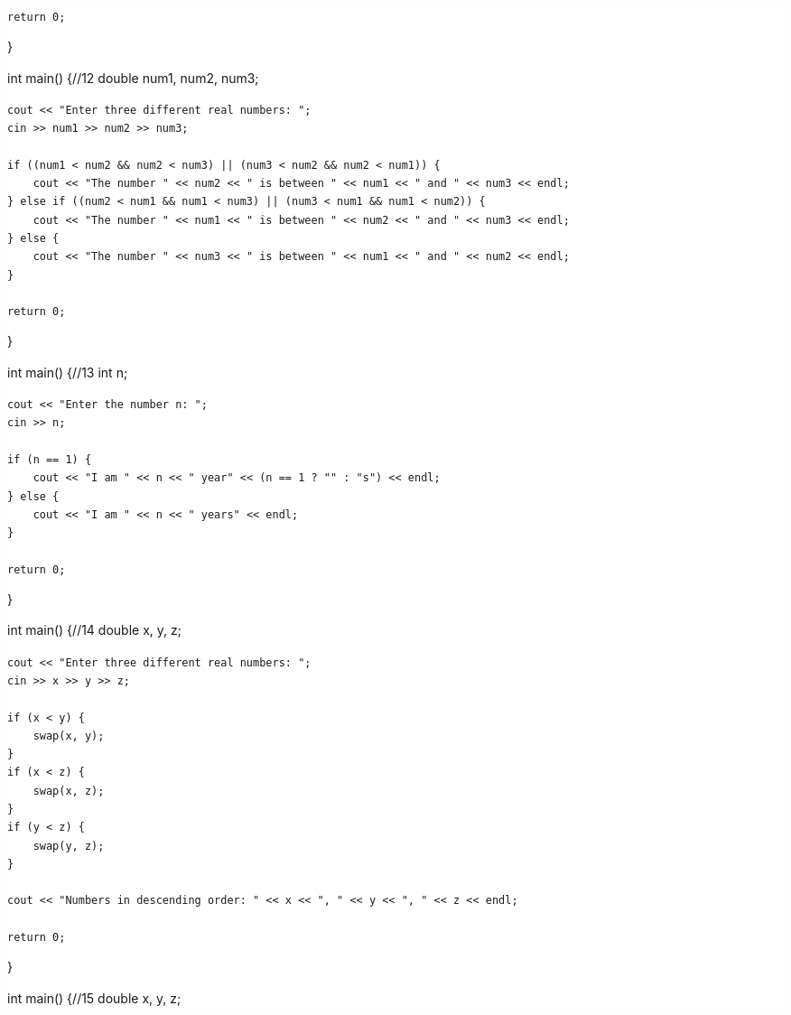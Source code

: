     return 0;
}

int main() {//12
    double num1, num2, num3;

    cout << "Enter three different real numbers: ";
    cin >> num1 >> num2 >> num3;

    if ((num1 < num2 && num2 < num3) || (num3 < num2 && num2 < num1)) {
        cout << "The number " << num2 << " is between " << num1 << " and " << num3 << endl;
    } else if ((num2 < num1 && num1 < num3) || (num3 < num1 && num1 < num2)) {
        cout << "The number " << num1 << " is between " << num2 << " and " << num3 << endl;
    } else {
        cout << "The number " << num3 << " is between " << num1 << " and " << num2 << endl;
    }

    return 0;
}

int main() {//13
    int n;

    cout << "Enter the number n: ";
    cin >> n;

    if (n == 1) {
        cout << "I am " << n << " year" << (n == 1 ? "" : "s") << endl;
    } else {
        cout << "I am " << n << " years" << endl;
    }

    return 0;
}

int main() {//14
    double x, y, z;

    cout << "Enter three different real numbers: ";
    cin >> x >> y >> z;

    if (x < y) {
        swap(x, y);
    }
    if (x < z) {
        swap(x, z);
    }
    if (y < z) {
        swap(y, z);
    }

    cout << "Numbers in descending order: " << x << ", " << y << ", " << z << endl;

    return 0;
}

int main() {//15
    double x, y, z;
